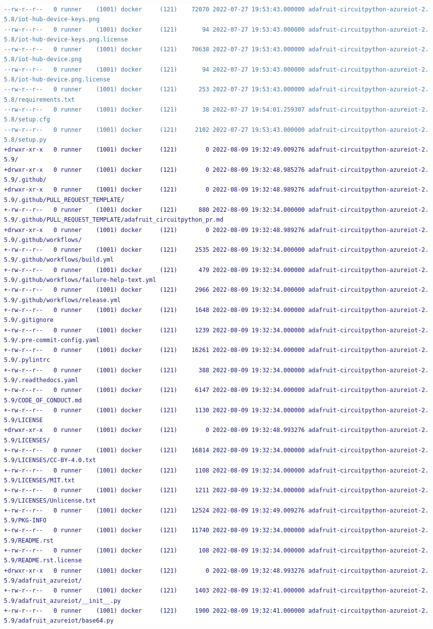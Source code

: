 ```diff
--rw-r--r--   0 runner    (1001) docker     (121)    72070 2022-07-27 19:53:43.000000 adafruit-circuitpython-azureiot-2.5.8/iot-hub-device-keys.png
--rw-r--r--   0 runner    (1001) docker     (121)       94 2022-07-27 19:53:43.000000 adafruit-circuitpython-azureiot-2.5.8/iot-hub-device-keys.png.license
--rw-r--r--   0 runner    (1001) docker     (121)    70638 2022-07-27 19:53:43.000000 adafruit-circuitpython-azureiot-2.5.8/iot-hub-device.png
--rw-r--r--   0 runner    (1001) docker     (121)       94 2022-07-27 19:53:43.000000 adafruit-circuitpython-azureiot-2.5.8/iot-hub-device.png.license
--rw-r--r--   0 runner    (1001) docker     (121)      253 2022-07-27 19:53:43.000000 adafruit-circuitpython-azureiot-2.5.8/requirements.txt
--rw-r--r--   0 runner    (1001) docker     (121)       38 2022-07-27 19:54:01.259307 adafruit-circuitpython-azureiot-2.5.8/setup.cfg
--rw-r--r--   0 runner    (1001) docker     (121)     2102 2022-07-27 19:53:43.000000 adafruit-circuitpython-azureiot-2.5.8/setup.py
+drwxr-xr-x   0 runner    (1001) docker     (121)        0 2022-08-09 19:32:49.009276 adafruit-circuitpython-azureiot-2.5.9/
+drwxr-xr-x   0 runner    (1001) docker     (121)        0 2022-08-09 19:32:48.985276 adafruit-circuitpython-azureiot-2.5.9/.github/
+drwxr-xr-x   0 runner    (1001) docker     (121)        0 2022-08-09 19:32:48.989276 adafruit-circuitpython-azureiot-2.5.9/.github/PULL_REQUEST_TEMPLATE/
+-rw-r--r--   0 runner    (1001) docker     (121)      880 2022-08-09 19:32:34.000000 adafruit-circuitpython-azureiot-2.5.9/.github/PULL_REQUEST_TEMPLATE/adafruit_circuitpython_pr.md
+drwxr-xr-x   0 runner    (1001) docker     (121)        0 2022-08-09 19:32:48.989276 adafruit-circuitpython-azureiot-2.5.9/.github/workflows/
+-rw-r--r--   0 runner    (1001) docker     (121)     2535 2022-08-09 19:32:34.000000 adafruit-circuitpython-azureiot-2.5.9/.github/workflows/build.yml
+-rw-r--r--   0 runner    (1001) docker     (121)      479 2022-08-09 19:32:34.000000 adafruit-circuitpython-azureiot-2.5.9/.github/workflows/failure-help-text.yml
+-rw-r--r--   0 runner    (1001) docker     (121)     2966 2022-08-09 19:32:34.000000 adafruit-circuitpython-azureiot-2.5.9/.github/workflows/release.yml
+-rw-r--r--   0 runner    (1001) docker     (121)     1648 2022-08-09 19:32:34.000000 adafruit-circuitpython-azureiot-2.5.9/.gitignore
+-rw-r--r--   0 runner    (1001) docker     (121)     1239 2022-08-09 19:32:34.000000 adafruit-circuitpython-azureiot-2.5.9/.pre-commit-config.yaml
+-rw-r--r--   0 runner    (1001) docker     (121)    16261 2022-08-09 19:32:34.000000 adafruit-circuitpython-azureiot-2.5.9/.pylintrc
+-rw-r--r--   0 runner    (1001) docker     (121)      388 2022-08-09 19:32:34.000000 adafruit-circuitpython-azureiot-2.5.9/.readthedocs.yaml
+-rw-r--r--   0 runner    (1001) docker     (121)     6147 2022-08-09 19:32:34.000000 adafruit-circuitpython-azureiot-2.5.9/CODE_OF_CONDUCT.md
+-rw-r--r--   0 runner    (1001) docker     (121)     1130 2022-08-09 19:32:34.000000 adafruit-circuitpython-azureiot-2.5.9/LICENSE
+drwxr-xr-x   0 runner    (1001) docker     (121)        0 2022-08-09 19:32:48.993276 adafruit-circuitpython-azureiot-2.5.9/LICENSES/
+-rw-r--r--   0 runner    (1001) docker     (121)    16814 2022-08-09 19:32:34.000000 adafruit-circuitpython-azureiot-2.5.9/LICENSES/CC-BY-4.0.txt
+-rw-r--r--   0 runner    (1001) docker     (121)     1108 2022-08-09 19:32:34.000000 adafruit-circuitpython-azureiot-2.5.9/LICENSES/MIT.txt
+-rw-r--r--   0 runner    (1001) docker     (121)     1211 2022-08-09 19:32:34.000000 adafruit-circuitpython-azureiot-2.5.9/LICENSES/Unlicense.txt
+-rw-r--r--   0 runner    (1001) docker     (121)    12524 2022-08-09 19:32:49.009276 adafruit-circuitpython-azureiot-2.5.9/PKG-INFO
+-rw-r--r--   0 runner    (1001) docker     (121)    11740 2022-08-09 19:32:34.000000 adafruit-circuitpython-azureiot-2.5.9/README.rst
+-rw-r--r--   0 runner    (1001) docker     (121)      108 2022-08-09 19:32:34.000000 adafruit-circuitpython-azureiot-2.5.9/README.rst.license
+drwxr-xr-x   0 runner    (1001) docker     (121)        0 2022-08-09 19:32:48.993276 adafruit-circuitpython-azureiot-2.5.9/adafruit_azureiot/
+-rw-r--r--   0 runner    (1001) docker     (121)     1403 2022-08-09 19:32:41.000000 adafruit-circuitpython-azureiot-2.5.9/adafruit_azureiot/__init__.py
+-rw-r--r--   0 runner    (1001) docker     (121)     1900 2022-08-09 19:32:41.000000 adafruit-circuitpython-azureiot-2.5.9/adafruit_azureiot/base64.py
```